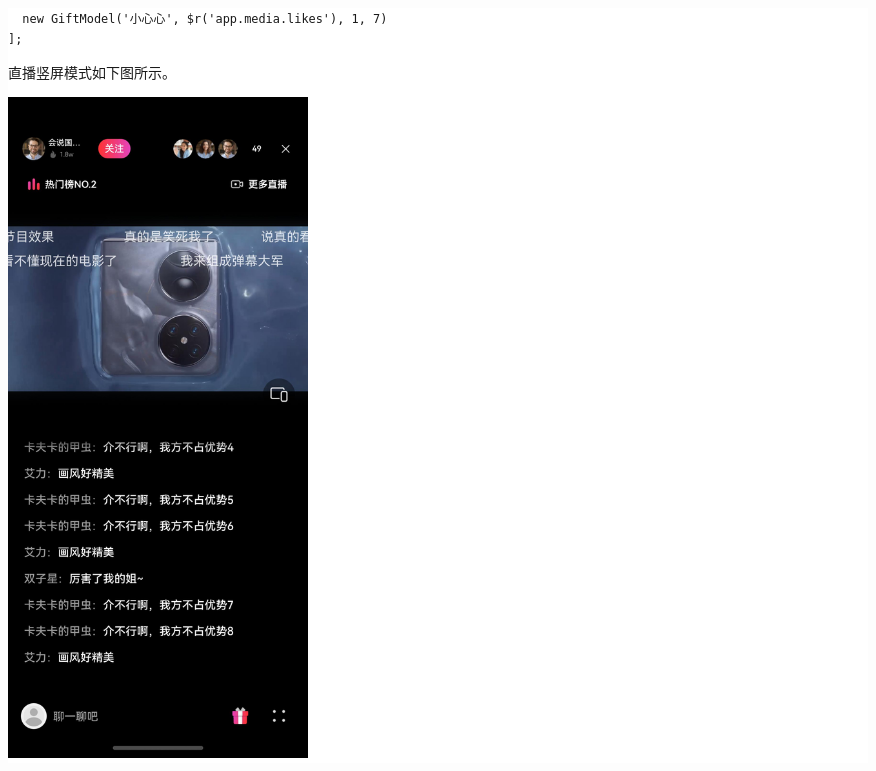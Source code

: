    ```
     new GiftModel('小心心', $r('app.media.likes'), 1, 7)
   ];
   ```

直播竖屏模式如下图所示。

<img src="./screenshots/02.jpg" width="300">
